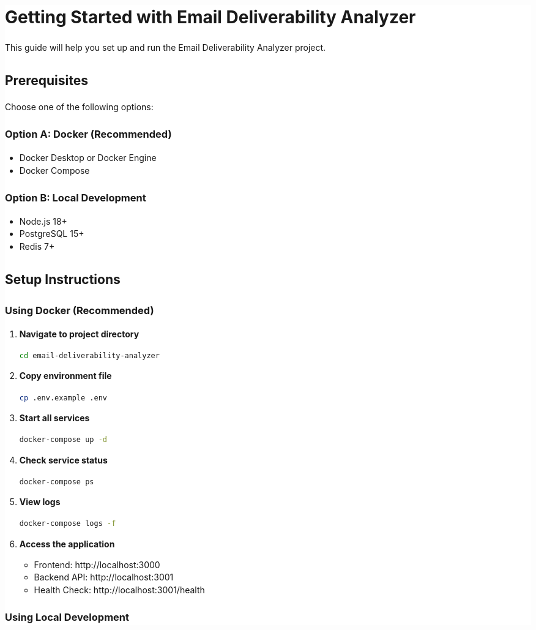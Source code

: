 # Getting Started with Email Deliverability Analyzer

This guide will help you set up and run the Email Deliverability Analyzer project.

## Prerequisites

Choose one of the following options:

### Option A: Docker (Recommended)
- Docker Desktop or Docker Engine
- Docker Compose

### Option B: Local Development
- Node.js 18+
- PostgreSQL 15+
- Redis 7+

## Setup Instructions

### Using Docker (Recommended)

1. **Navigate to project directory**
   ```bash
   cd email-deliverability-analyzer
   ```

2. **Copy environment file**
   ```bash
   cp .env.example .env
   ```

3. **Start all services**
   ```bash
   docker-compose up -d
   ```

4. **Check service status**
   ```bash
   docker-compose ps
   ```

5. **View logs**
   ```bash
   docker-compose logs -f
   ```

6. **Access the application**
   - Frontend: http://localhost:3000
   - Backend API: http://localhost:3001
   - Health Check: http://localhost:3001/health

### Using Local Development
